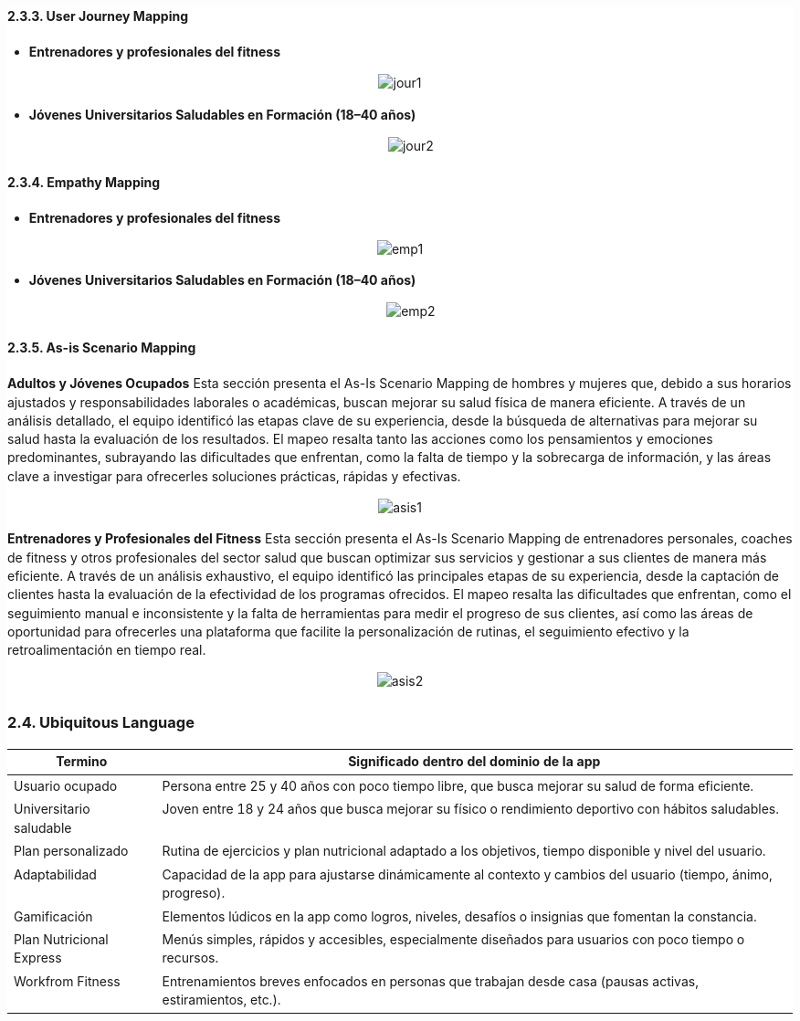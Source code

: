 #### 2.3.3. User Journey Mapping

- **Entrenadores y profesionales del fitness**
<p align="center">
  <img src="./assets/JOUR.png" alt="jour1"/>

- **Jóvenes Universitarios Saludables en Formación (18–40 años)**
  <p align="center">
  <img src="./assets/journey2.png" alt="jour2"/>

#### 2.3.4. Empathy Mapping

- **Entrenadores y profesionales del fitness**
<p align="center">
  <img src="./assets/EMP.png" alt="emp1"/>

- **Jóvenes Universitarios Saludables en Formación (18–40 años)**
  <p align="center">
  <img src="./assets/emp2.png" alt="emp2"/>

#### 2.3.5. As-is Scenario Mapping

**Adultos y Jóvenes Ocupados**
Esta sección presenta el As-Is Scenario Mapping de hombres y mujeres que, debido a sus horarios ajustados y responsabilidades laborales o académicas, buscan mejorar su salud física de manera eficiente. A través de un análisis detallado, el equipo identificó las etapas clave de su experiencia, desde la búsqueda de alternativas para mejorar su salud hasta la evaluación de los resultados. El mapeo resalta tanto las acciones como los pensamientos y emociones predominantes, subrayando las dificultades que enfrentan, como la falta de tiempo y la sobrecarga de información, y las áreas clave a investigar para ofrecerles soluciones prácticas, rápidas y efectivas.

  <p align="center">
  <img src="./assets/as-is1.jpg" alt="asis1"/>

**Entrenadores y Profesionales del Fitness**
Esta sección presenta el As-Is Scenario Mapping de entrenadores personales, coaches de fitness y otros profesionales del sector salud que buscan optimizar sus servicios y gestionar a sus clientes de manera más eficiente. A través de un análisis exhaustivo, el equipo identificó las principales etapas de su experiencia, desde la captación de clientes hasta la evaluación de la efectividad de los programas ofrecidos. El mapeo resalta las dificultades que enfrentan, como el seguimiento manual e inconsistente y la falta de herramientas para medir el progreso de sus clientes, así como las áreas de oportunidad para ofrecerles una plataforma que facilite la personalización de rutinas, el seguimiento efectivo y la retroalimentación en tiempo real.

  <p align="center">
  <img src="./assets/as-is2.jpg" alt="asis2"/>

### 2.4. Ubiquitous Language


| Termino | Significado dentro del dominio de la app       |
|---------|-------------|
| Usuario ocupado | Persona entre 25 y 40 años con poco tiempo libre, que busca mejorar su salud de forma eficiente.|
| Universitario saludable | Joven entre 18 y 24 años que busca mejorar su físico o rendimiento deportivo con hábitos saludables.|
|Plan personalizado| Rutina de ejercicios y plan nutricional adaptado a los objetivos, tiempo disponible y nivel del usuario.|
|Adaptabilidad|	Capacidad de la app para ajustarse dinámicamente al contexto y cambios del usuario (tiempo, ánimo, progreso).|
|Gamificación	|Elementos lúdicos en la app como logros, niveles, desafíos o insignias que fomentan la constancia.|
|Plan Nutricional Express	|Menús simples, rápidos y accesibles, especialmente diseñados para usuarios con poco tiempo o recursos.|
|Workfrom Fitness|	Entrenamientos breves enfocados en personas que trabajan desde casa (pausas activas, estiramientos, etc.).|